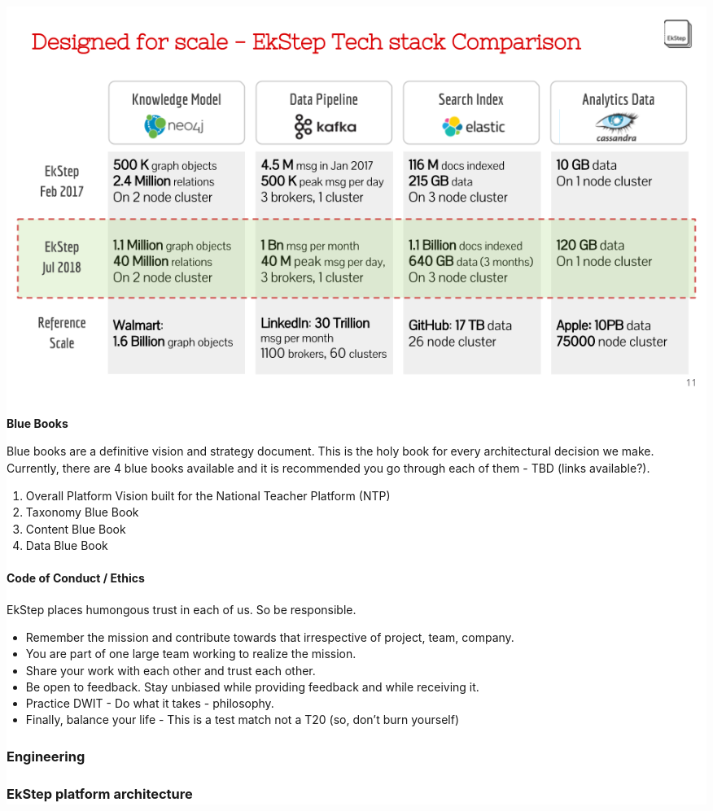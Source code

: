 ![](<../../../../.gitbook/assets/4 (1).png>)

**Blue Books**

Blue books are a definitive vision and strategy document. This is the holy book for every architectural decision we make. Currently, there are 4 blue books available and it is recommended you go through each of them - TBD (links available?).

1. Overall Platform Vision built for the National Teacher Platform (NTP)
2. Taxonomy Blue Book
3. Content Blue Book
4. Data Blue Book

#### Code of Conduct / Ethics <a href="#j4e8b5uhlo9a" id="j4e8b5uhlo9a"></a>

EkStep places humongous trust in each of us. So be responsible.

* Remember the mission and contribute towards that irrespective of project, team, company.
* You are part of one large team working to realize the mission.
* Share your work with each other and trust each other.
* Be open to feedback. Stay unbiased while providing feedback and while receiving it.
* Practice DWIT - Do what it takes - philosophy.
* Finally, balance your life - This is a test match not a T20 (so, don’t burn yourself)

### Engineering <a href="#k5jrpffwmoz" id="k5jrpffwmoz"></a>

### EkStep platform architecture <a href="#yhpljs7vcjbt" id="yhpljs7vcjbt"></a>
